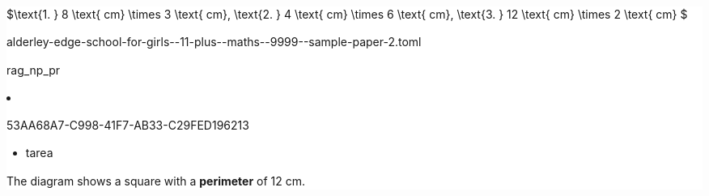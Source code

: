 </div>
</div>
<div class='answers'>
<div class='answer'>

$\text{1. } 8 \text{ cm} \times 3 \text{ cm}, \text{2. } 4 \text{ cm} \times 6 \text{ cm},  \text{3. } 12 \text{ cm} \times 2 \text{ cm}  $

</div>
</div>

<div class='papername'>
<p>alderley-edge-school-for-girls--11-plus--maths--9999--sample-paper-2.toml</p>
</div>
<div class='rag'>
<p>rag_np_pr</p>
</div>
</div>
</li>
<li>
<div class='question_envelope rag_up_notstarted question'>
<div class='uuid'>
<p>53AA68A7-C998-41F7-AB33-C29FED196213</p>
</div>
<div class='topics'>
<ul>
<li>
tarea
</li>
</ul>
</div>
<div class='question question'>

The diagram shows a square with a **perimeter** of $12 \ \text{cm}$.
